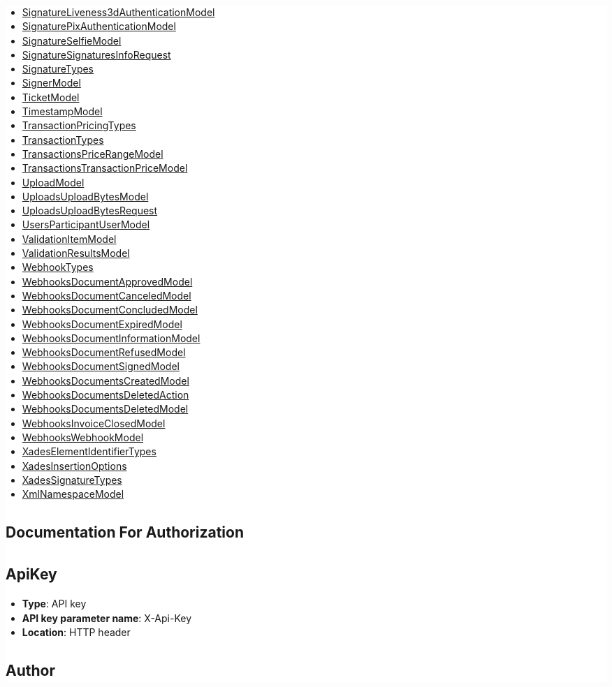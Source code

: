  - [SignatureLiveness3dAuthenticationModel](docs/SignatureLiveness3dAuthenticationModel.md)
 - [SignaturePixAuthenticationModel](docs/SignaturePixAuthenticationModel.md)
 - [SignatureSelfieModel](docs/SignatureSelfieModel.md)
 - [SignatureSignaturesInfoRequest](docs/SignatureSignaturesInfoRequest.md)
 - [SignatureTypes](docs/SignatureTypes.md)
 - [SignerModel](docs/SignerModel.md)
 - [TicketModel](docs/TicketModel.md)
 - [TimestampModel](docs/TimestampModel.md)
 - [TransactionPricingTypes](docs/TransactionPricingTypes.md)
 - [TransactionTypes](docs/TransactionTypes.md)
 - [TransactionsPriceRangeModel](docs/TransactionsPriceRangeModel.md)
 - [TransactionsTransactionPriceModel](docs/TransactionsTransactionPriceModel.md)
 - [UploadModel](docs/UploadModel.md)
 - [UploadsUploadBytesModel](docs/UploadsUploadBytesModel.md)
 - [UploadsUploadBytesRequest](docs/UploadsUploadBytesRequest.md)
 - [UsersParticipantUserModel](docs/UsersParticipantUserModel.md)
 - [ValidationItemModel](docs/ValidationItemModel.md)
 - [ValidationResultsModel](docs/ValidationResultsModel.md)
 - [WebhookTypes](docs/WebhookTypes.md)
 - [WebhooksDocumentApprovedModel](docs/WebhooksDocumentApprovedModel.md)
 - [WebhooksDocumentCanceledModel](docs/WebhooksDocumentCanceledModel.md)
 - [WebhooksDocumentConcludedModel](docs/WebhooksDocumentConcludedModel.md)
 - [WebhooksDocumentExpiredModel](docs/WebhooksDocumentExpiredModel.md)
 - [WebhooksDocumentInformationModel](docs/WebhooksDocumentInformationModel.md)
 - [WebhooksDocumentRefusedModel](docs/WebhooksDocumentRefusedModel.md)
 - [WebhooksDocumentSignedModel](docs/WebhooksDocumentSignedModel.md)
 - [WebhooksDocumentsCreatedModel](docs/WebhooksDocumentsCreatedModel.md)
 - [WebhooksDocumentsDeletedAction](docs/WebhooksDocumentsDeletedAction.md)
 - [WebhooksDocumentsDeletedModel](docs/WebhooksDocumentsDeletedModel.md)
 - [WebhooksInvoiceClosedModel](docs/WebhooksInvoiceClosedModel.md)
 - [WebhooksWebhookModel](docs/WebhooksWebhookModel.md)
 - [XadesElementIdentifierTypes](docs/XadesElementIdentifierTypes.md)
 - [XadesInsertionOptions](docs/XadesInsertionOptions.md)
 - [XadesSignatureTypes](docs/XadesSignatureTypes.md)
 - [XmlNamespaceModel](docs/XmlNamespaceModel.md)

## Documentation For Authorization


## ApiKey

- **Type**: API key
- **API key parameter name**: X-Api-Key
- **Location**: HTTP header


## Author


